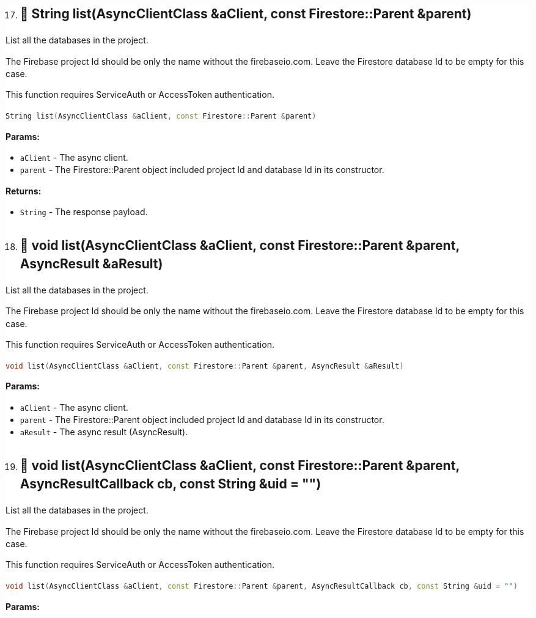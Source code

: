 
17. ## 🔹 String list(AsyncClientClass &aClient, const Firestore::Parent &parent)

List all the databases in the project.

The Firebase project Id should be only the name without the firebaseio.com.
Leave the Firestore database Id to be empty for this case.


This function requires ServiceAuth or AccessToken authentication.


```cpp
String list(AsyncClientClass &aClient, const Firestore::Parent &parent)
```

**Params:**

- `aClient` - The async client.
- `parent` - The Firestore::Parent object included project Id and database Id in its constructor.

**Returns:**

- `String` - The response payload.

18. ## 🔹 void list(AsyncClientClass &aClient, const Firestore::Parent &parent, AsyncResult &aResult)

List all the databases in the project.

The Firebase project Id should be only the name without the firebaseio.com.
Leave the Firestore database Id to be empty for this case.

This function requires ServiceAuth or AccessToken authentication.


```cpp
void list(AsyncClientClass &aClient, const Firestore::Parent &parent, AsyncResult &aResult)
```

**Params:**

- `aClient` - The async client.
- `parent` - The Firestore::Parent object included project Id and database Id in its constructor.
- `aResult` - The async result (AsyncResult).


19. ## 🔹 void list(AsyncClientClass &aClient, const Firestore::Parent &parent, AsyncResultCallback cb, const String &uid = "")

List all the databases in the project.

The Firebase project Id should be only the name without the firebaseio.com.
Leave the Firestore database Id to be empty for this case.

This function requires ServiceAuth or AccessToken authentication.


```cpp
void list(AsyncClientClass &aClient, const Firestore::Parent &parent, AsyncResultCallback cb, const String &uid = "")
```

**Params:**
